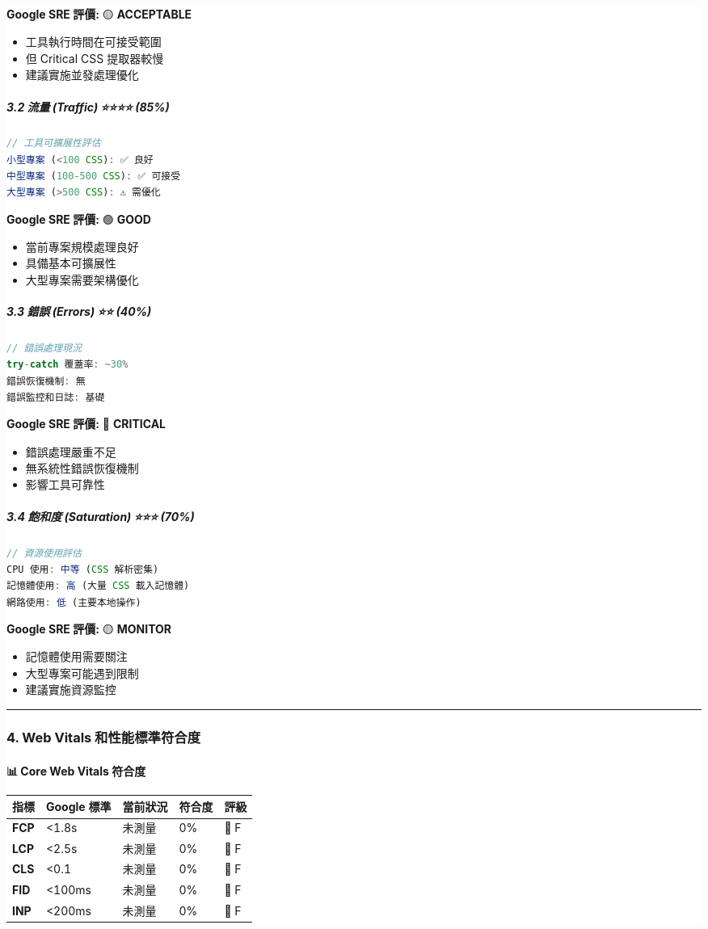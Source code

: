 **Google SRE 評價:** 🟡 **ACCEPTABLE**
- 工具執行時間在可接受範圍
- 但 Critical CSS 提取器較慢
- 建議實施並發處理優化

##### 3.2 流量 (Traffic) ⭐⭐⭐⭐ (85%)
```javascript
// 工具可擴展性評估
小型專案 (<100 CSS): ✅ 良好
中型專案 (100-500 CSS): ✅ 可接受  
大型專案 (>500 CSS): ⚠️ 需優化
```

**Google SRE 評價:** 🟢 **GOOD**
- 當前專案規模處理良好
- 具備基本可擴展性
- 大型專案需要架構優化

##### 3.3 錯誤 (Errors) ⭐⭐ (40%)
```javascript
// 錯誤處理現況
try-catch 覆蓋率: ~30%
錯誤恢復機制: 無
錯誤監控和日誌: 基礎
```

**Google SRE 評價:** 🔴 **CRITICAL**
- 錯誤處理嚴重不足
- 無系統性錯誤恢復機制  
- 影響工具可靠性

##### 3.4 飽和度 (Saturation) ⭐⭐⭐ (70%)
```javascript
// 資源使用評估
CPU 使用: 中等 (CSS 解析密集)
記憶體使用: 高 (大量 CSS 載入記憶體)
網路使用: 低 (主要本地操作)
```

**Google SRE 評價:** 🟡 **MONITOR**
- 記憶體使用需要關注
- 大型專案可能遇到限制
- 建議實施資源監控

---

### 4. Web Vitals 和性能標準符合度

#### 📊 Core Web Vitals 符合度

| 指標 | Google 標準 | 當前狀況 | 符合度 | 評級 |
|------|-------------|----------|--------|------|
| **FCP** | <1.8s | 未測量 | 0% | 🔴 F |
| **LCP** | <2.5s | 未測量 | 0% | 🔴 F |
| **CLS** | <0.1 | 未測量 | 0% | 🔴 F |
| **FID** | <100ms | 未測量 | 0% | 🔴 F |
| **INP** | <200ms | 未測量 | 0% | 🔴 F |
